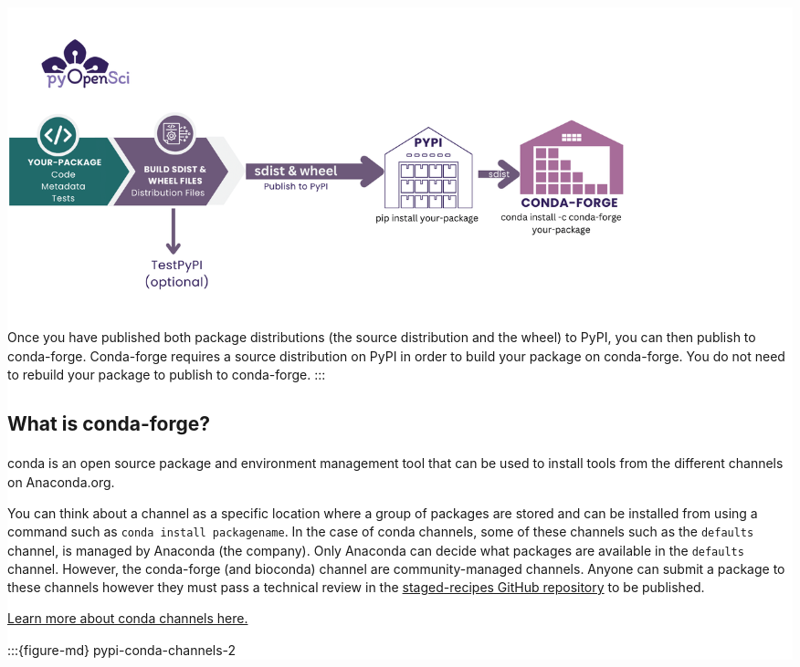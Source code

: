 <img src="../images/publish-python-package-pypi-conda.png" alt="Image showing the progression of creating a Python package, building it and then publishing to PyPI and conda-forge. You take your code and turn it into distribution files (sdist and wheel) that PyPI accepts. Then there is an arrow towards the PyPI repository where ou publish both distributions. From PyPI if you create a conda-forge recipe you can then publish to conda-forge. " width="700px">

Once you have published both package distributions (the source distribution and the wheel) to PyPI, you can then publish to conda-forge. Conda-forge requires a source distribution on PyPI in order to build your package on conda-forge. You do not need to rebuild your package to publish to conda-forge.
:::

## What is conda-forge?

conda is an open source package and environment management tool that
can be used to install tools from the different channels on Anaconda.org.

You can think about a channel as a specific location where a group of packages are stored and can be installed from using a command such as `conda install packagename`. In the case of conda channels, some of these channels such as the `defaults` channel, is managed by Anaconda (the company). Only Anaconda can decide what packages are available in the `defaults` channel. However, the conda-forge (and bioconda) channel are community-managed channels.
Anyone can submit a package to these channels however they must pass a technical review in the [staged-recipes GitHub repository](https://github.com/conda-forge/staged-recipes) to be published.

[Learn more about conda channels here.](#about-conda)

:::{figure-md} pypi-conda-channels-2
